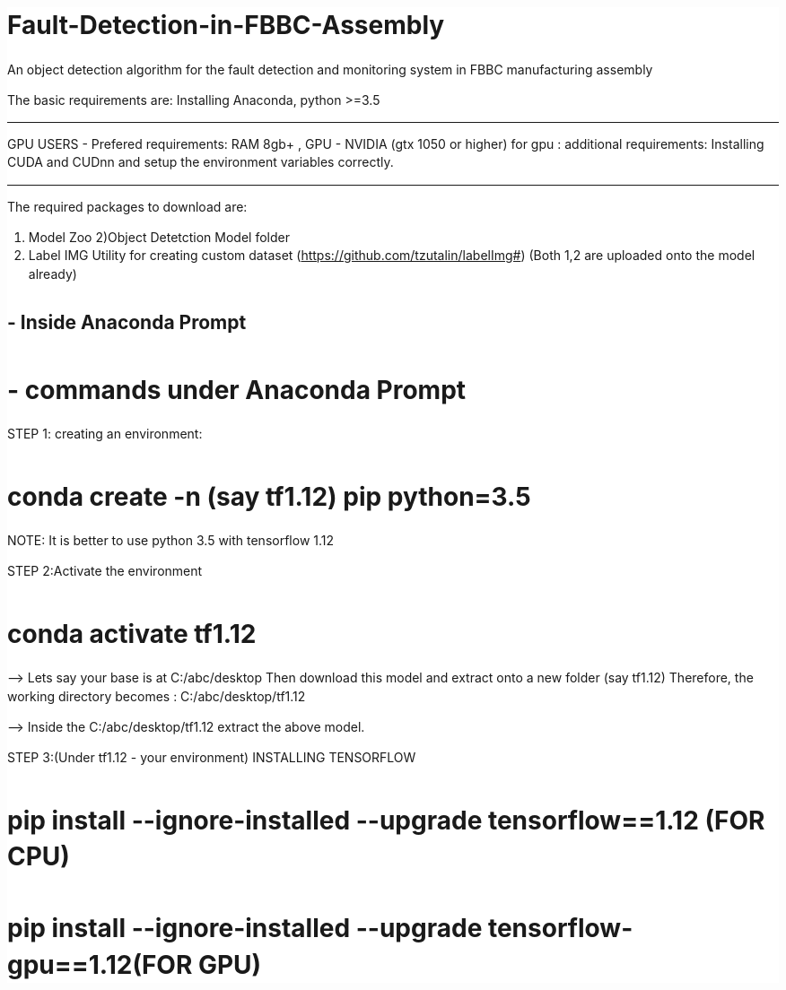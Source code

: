 # Fault-Detection-in-FBBC-Assembly
An object detection algorithm for the fault detection and monitoring system in FBBC manufacturing assembly



The basic requirements are:
Installing Anaconda, python >=3.5


***********************************************************************************************************

GPU USERS - Prefered requirements: RAM 8gb+ , GPU - NVIDIA (gtx 1050 or higher)
for gpu : additional requirements: Installing CUDA and CUDnn and setup the environment variables correctly.

***********************************************************************************************************

The required packages to download are:
1) Model Zoo 
2)Object Detetction Model folder
3) Label IMG Utility for creating custom dataset (https://github.com/tzutalin/labelImg#)
(Both 1,2 are uploaded onto the model already)

## - Inside Anaconda Prompt
# - commands under Anaconda Prompt


STEP 1: creating an environment:
# conda create -n <your env name>(say tf1.12) pip python=3.5

NOTE: It is better to use python 3.5 with tensorflow 1.12

STEP 2:Activate the environment

# conda activate tf1.12

--> Lets say your base is at C:/abc/desktop
Then download this model and extract onto a new folder (say tf1.12) 
Therefore, the working directory becomes : C:/abc/desktop/tf1.12

--> Inside the C:/abc/desktop/tf1.12 extract the above model.

STEP 3:(Under tf1.12 - your environment)
INSTALLING TENSORFLOW

# pip install --ignore-installed --upgrade tensorflow==1.12 (FOR CPU)
# pip install --ignore-installed --upgrade tensorflow-gpu==1.12(FOR GPU)
